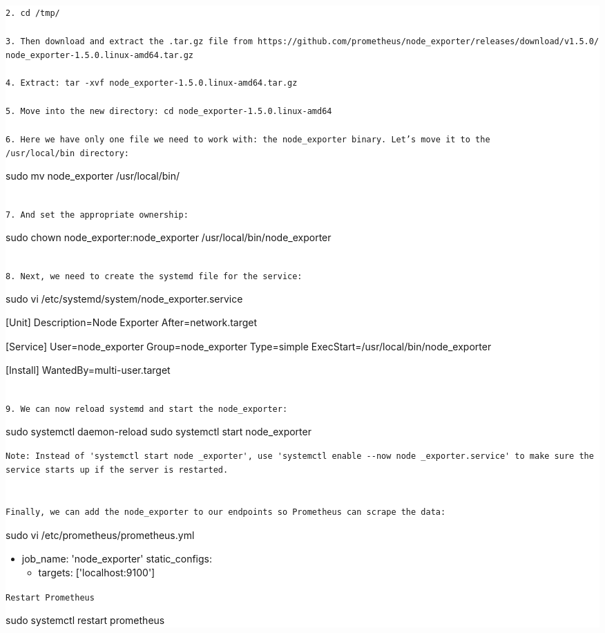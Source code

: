 ```
2. cd /tmp/
   
3. Then download and extract the .tar.gz file from https://github.com/prometheus/node_exporter/releases/download/v1.5.0/node_exporter-1.5.0.linux-amd64.tar.gz

4. Extract: tar -xvf node_exporter-1.5.0.linux-amd64.tar.gz

5. Move into the new directory: cd node_exporter-1.5.0.linux-amd64

6. Here we have only one file we need to work with: the node_exporter binary. Let’s move it to the
/usr/local/bin directory:
```
sudo mv node_exporter /usr/local/bin/
```

7. And set the appropriate ownership:
```
sudo chown node_exporter:node_exporter /usr/local/bin/node_exporter
```

8. Next, we need to create the systemd file for the service:
```
sudo vi /etc/systemd/system/node_exporter.service

[Unit]
Description=Node Exporter
After=network.target

[Service]
User=node_exporter
Group=node_exporter
Type=simple
ExecStart=/usr/local/bin/node_exporter

[Install]
WantedBy=multi-user.target
```

9. We can now reload systemd and start the node_exporter:
```
sudo systemctl daemon-reload
sudo systemctl start node_exporter
```
Note: Instead of 'systemctl start node _exporter', use 'systemctl enable --now node _exporter.service' to make sure the service starts up if the server is restarted.


Finally, we can add the node_exporter to our endpoints so Prometheus can scrape the data:

```
sudo vi /etc/prometheus/prometheus.yml
- job_name: 'node_exporter'
  static_configs:
  - targets: ['localhost:9100']
```
Restart Prometheus
```
sudo systemctl restart prometheus
